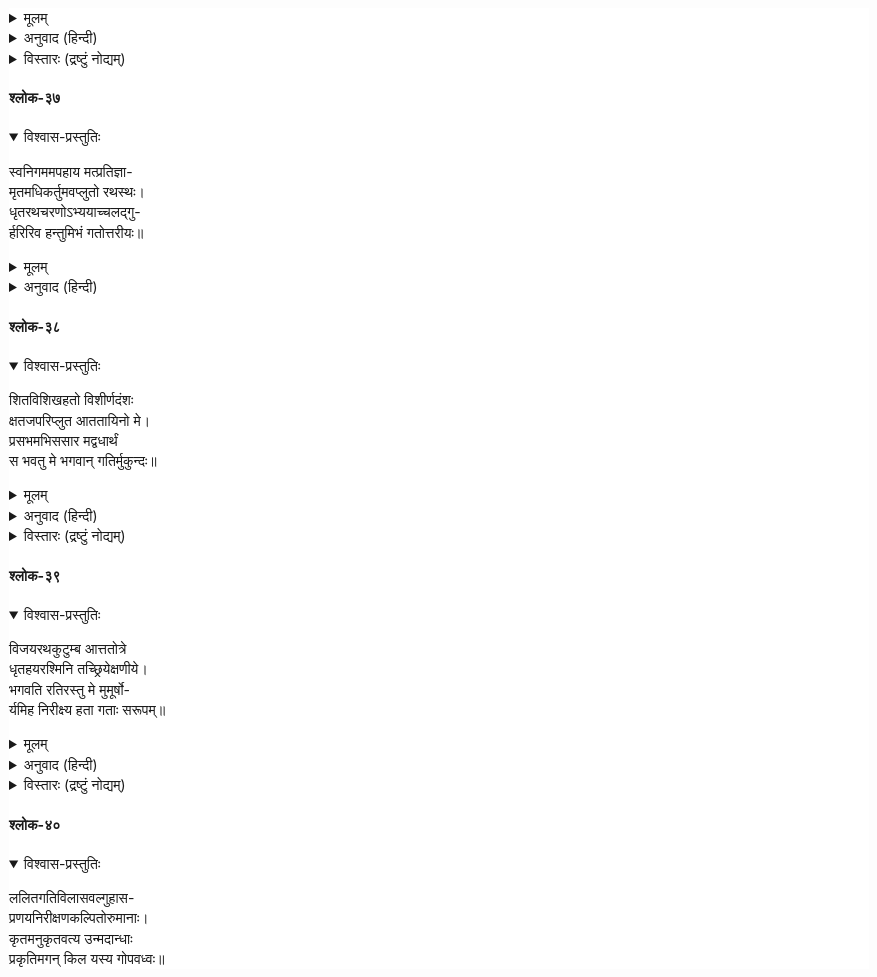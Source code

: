 <details><summary>मूलम्</summary></details>

<details><summary>अनुवाद (हिन्दी)</summary></details>

<details><summary>विस्तारः (द्रष्टुं नोद्यम्)</summary></details>

#### श्लोक-३७


<details open><summary>विश्वास-प्रस्तुतिः</summary>

स्वनिगममपहाय मत्प्रतिज्ञा-  
मृतमधिकर्तुमवप्लुतो रथस्थः।  
धृतरथचरणोऽभ्ययाच्चलद‍्गु-  
र्हरिरिव हन्तुमिभं गतोत्तरीयः॥
</details>

<details><summary>मूलम्</summary></details>

<details><summary>अनुवाद (हिन्दी)</summary></details>

#### श्लोक-३८


<details open><summary>विश्वास-प्रस्तुतिः</summary>

शितविशिखहतो विशीर्णदंशः  
क्षतजपरिप्लुत आततायिनो मे।  
प्रसभमभिससार मद्वधार्थं  
स भवतु मे भगवान् गतिर्मुकुन्दः॥
</details>

<details><summary>मूलम्</summary></details>

<details><summary>अनुवाद (हिन्दी)</summary></details>

<details><summary>विस्तारः (द्रष्टुं नोद्यम्)</summary></details>

#### श्लोक-३९


<details open><summary>विश्वास-प्रस्तुतिः</summary>

विजयरथकुटुम्ब आत्ततोत्रे  
धृतहयरश्मिनि तच्छ्रियेक्षणीये।  
भगवति रतिरस्तु मे मुमूर्षो-  
र्यमिह निरीक्ष्य हता गताः सरूपम्॥
</details>

<details><summary>मूलम्</summary></details>

<details><summary>अनुवाद (हिन्दी)</summary></details>

<details><summary>विस्तारः (द्रष्टुं नोद्यम्)</summary></details>

#### श्लोक-४०


<details open><summary>विश्वास-प्रस्तुतिः</summary>

ललितगतिविलासवल्गुहास-  
प्रणयनिरीक्षणकल्पितोरुमानाः।  
कृतमनुकृतवत्य उन्मदान्धाः  
प्रकृतिमगन् किल यस्य गोपवध्वः॥
</details>
